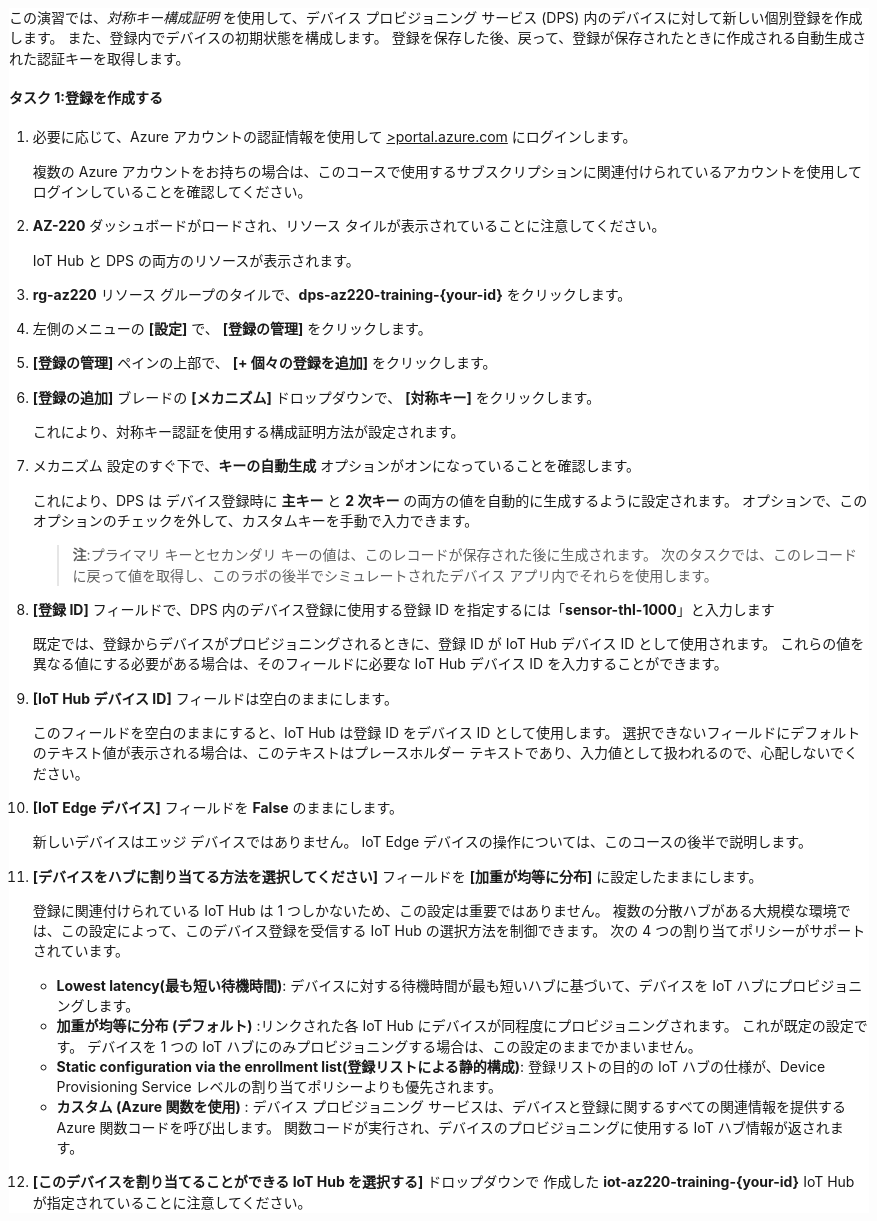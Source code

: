 この演習では、_対称キー構成証明_ を使用して、デバイス プロビジョニング サービス (DPS) 内のデバイスに対して新しい個別登録を作成します。 また、登録内でデバイスの初期状態を構成します。 登録を保存した後、戻って、登録が保存されたときに作成される自動生成された認証キーを取得します。

#### <a name="task-1-create-the-enrollment"></a>タスク 1:登録を作成する

1. 必要に応じて、Azure アカウントの認証情報を使用して [>portal.azure.com](https://portal.azure.com) にログインします。

    複数の Azure アカウントをお持ちの場合は、このコースで使用するサブスクリプションに関連付けられているアカウントを使用してログインしていることを確認してください。

1. **AZ-220** ダッシュボードがロードされ、リソース タイルが表示されていることに注意してください。

    IoT Hub と DPS の両方のリソースが表示されます。

1. **rg-az220** リソース グループのタイルで、**dps-az220-training-{your-id}** をクリックします。

1. 左側のメニューの **[設定]** で、 **[登録の管理]** をクリックします。

1. **[登録の管理]** ペインの上部で、 **[+ 個々の登録を追加]** をクリックします。

1. **[登録の追加]** ブレードの **[メカニズム]** ドロップダウンで、 **[対称キー]** をクリックします。

    これにより、対称キー認証を使用する構成証明方法が設定されます。

1. メカニズム 設定のすぐ下で、**キーの自動生成** オプションがオンになっていることを確認します。

    これにより、DPS は デバイス登録時に **主キー** と **2 次キー** の両方の値を自動的に生成するように設定されます。 オプションで、このオプションのチェックを外して、カスタムキーを手動で入力できます。

    > **注**:プライマリ キーとセカンダリ キーの値は、このレコードが保存された後に生成されます。 次のタスクでは、このレコードに戻って値を取得し、このラボの後半でシミュレートされたデバイス アプリ内でそれらを使用します。

1. **[登録 ID]** フィールドで、DPS 内のデバイス登録に使用する登録 ID を指定するには「**sensor-thl-1000**」と入力します

    既定では、登録からデバイスがプロビジョニングされるときに、登録 ID が IoT Hub デバイス ID として使用されます。 これらの値を異なる値にする必要がある場合は、そのフィールドに必要な IoT Hub デバイス ID を入力することができます。

1. **[IoT Hub デバイス ID]** フィールドは空白のままにします。

    このフィールドを空白のままにすると、IoT Hub は登録 ID をデバイス ID として使用します。 選択できないフィールドにデフォルトのテキスト値が表示される場合は、このテキストはプレースホルダー テキストであり、入力値として扱われるので、心配しないでください。

1. **[IoT Edge デバイス]** フィールドを **False** のままにします。

    新しいデバイスはエッジ デバイスではありません。 IoT Edge デバイスの操作については、このコースの後半で説明します。

1. **[デバイスをハブに割り当てる方法を選択してください]** フィールドを **[加重が均等に分布]** に設定したままにします。

    登録に関連付けられている IoT Hub は 1 つしかないため、この設定は重要ではありません。  複数の分散ハブがある大規模な環境では、この設定によって、このデバイス登録を受信する IoT Hub の選択方法を制御できます。 次の 4 つの割り当てポリシーがサポートされています。

    * **Lowest latency(最も短い待機時間)**: デバイスに対する待機時間が最も短いハブに基づいて、デバイスを IoT ハブにプロビジョニングします。
    * **加重が均等に分布 (デフォルト)** :リンクされた各 IoT Hub にデバイスが同程度にプロビジョニングされます。 これが既定の設定です。 デバイスを 1 つの IoT ハブにのみプロビジョニングする場合は、この設定のままでかまいません。
    * **Static configuration via the enrollment list(登録リストによる静的構成)**: 登録リストの目的の IoT ハブの仕様が、Device Provisioning Service レベルの割り当てポリシーよりも優先されます。
    * **カスタム (Azure 関数を使用)** : デバイス プロビジョニング サービスは、デバイスと登録に関するすべての関連情報を提供する Azure 関数コードを呼び出します。 関数コードが実行され、デバイスのプロビジョニングに使用する IoT ハブ情報が返されます。

1. **[このデバイスを割り当てることができる IoT Hub を選択する]** ドロップダウンで 作成した **iot-az220-training-{your-id}** IoT Hub が指定されていることに注意してください。
